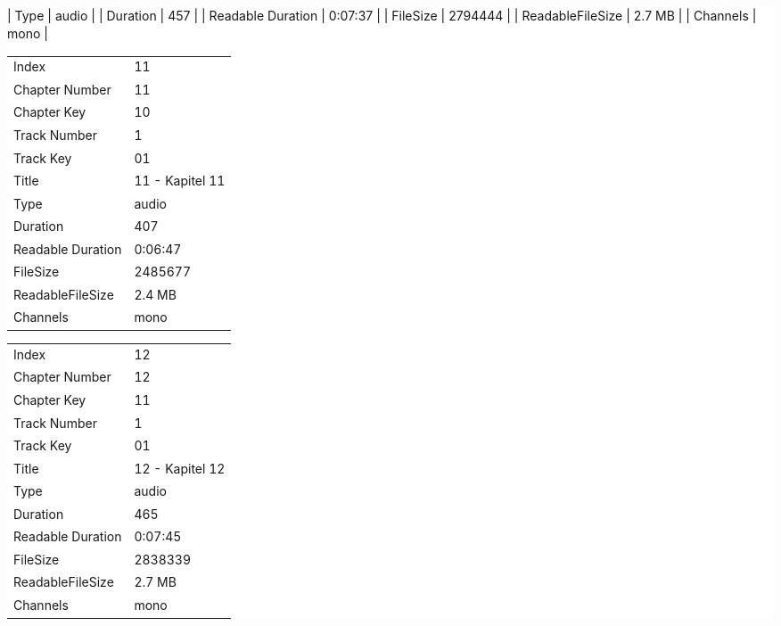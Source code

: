 | Type | audio |
| Duration | 457 |
| Readable Duration | 0:07:37 |
| FileSize | 2794444 |
| ReadableFileSize | 2.7 MB |
| Channels | mono |

|  |  |
| - | - |
| Index | 11 |
| Chapter Number | 11 |
| Chapter Key | 10 |
| Track Number | 1 |
| Track Key | 01 |
| Title | 11 - Kapitel 11 |
| Type | audio |
| Duration | 407 |
| Readable Duration | 0:06:47 |
| FileSize | 2485677 |
| ReadableFileSize | 2.4 MB |
| Channels | mono |

|  |  |
| - | - |
| Index | 12 |
| Chapter Number | 12 |
| Chapter Key | 11 |
| Track Number | 1 |
| Track Key | 01 |
| Title | 12 - Kapitel 12 |
| Type | audio |
| Duration | 465 |
| Readable Duration | 0:07:45 |
| FileSize | 2838339 |
| ReadableFileSize | 2.7 MB |
| Channels | mono |
